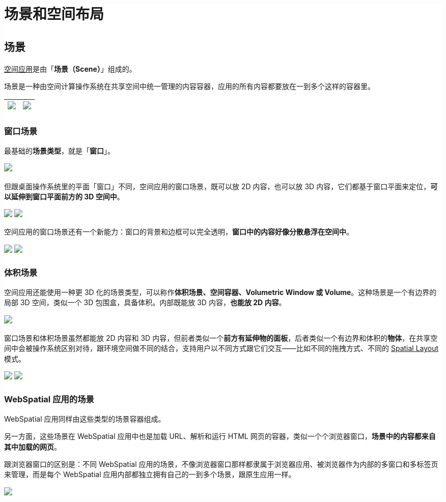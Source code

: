 
# 场景和空间布局

## 场景

[空间应用]()是由「**场景（Scene）**」组成的。

场景是一种由空间计算操作系统在共享空间中统一管理的内容容器，应用的所有内容都要放在一到多个这样的容器里。

| ![](../../assets/concepts/3-1.png) | ![](../../assets/concepts/3-2.png) |
|:---:|:---:|

### 窗口场景

最基础的**场景类型**，就是「**窗口**」。

![](../../assets/concepts/3-3.png)

但跟桌面操作系统里的平面「窗口」不同，空间应用的窗口场景，既可以放 2D 内容，也可以放 3D 内容，它们都基于窗口平面来定位，**可以延伸到窗口平面前方的 3D 空间中**。

![](../../assets/concepts/3-4.png)
![](../../assets/concepts/3-5.png)

空间应用的窗口场景还有一个新能力：窗口的背景和边框可以完全透明，**窗口中的内容好像分散悬浮在空间中**。

![](../../assets/concepts/3-6.png)
![](../../assets/concepts/3-7.png)

### 体积场景

空间应用还能使用一种更 3D 化的场景类型，可以称作**体积场景、空间容器、Volumetric Window 或 Volume**。这种场景是一个有边界的局部 3D 空间，类似一个 3D 包围盒，具备体积。内部既能放 3D 内容，**也能放 2D 内容**。

![](../../assets/concepts/3-8.png)

窗口场景和体积场景虽然都能放 2D 内容和 3D 内容，但前者类似一个**前方有延伸物的面板**，后者类似一个有边界和体积的**物体**，在共享空间中会被操作系统区别对待，跟环境空间做不同的结合，支持用户以不同方式跟它们交互——比如不同的拖拽方式、不同的 [Spatial Layout]() 模式。

![](../../assets/concepts/3-9.png)
![](../../assets/concepts/3-10.png)

### WebSpatial 应用的场景

WebSpatial 应用同样由这些类型的场景容器组成。

另一方面，这些场景在 WebSpatial 应用中也是加载 URL、解析和运行 HTML 网页的容器，类似一个个浏览器窗口，**场景中的内容都来自其中加载的网页**。

跟浏览器窗口的区别是：不同 WebSpatial 应用的场景，不像浏览器窗口那样都隶属于浏览器应用、被浏览器作为内部的多窗口和多标签页来管理，而是每个 WebSpatial 应用内部都独立拥有自己的一到多个场景，跟原生应用一样。

![](../../assets/concepts/3-11.png)
